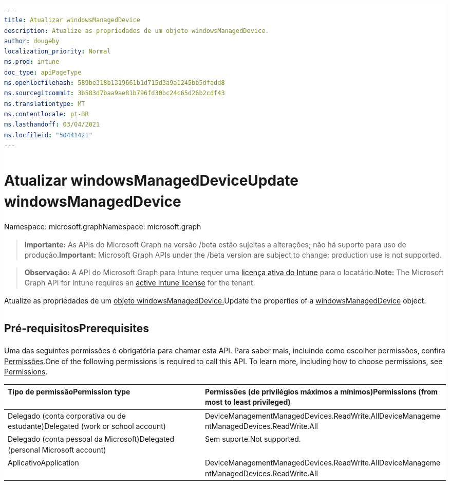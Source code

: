 ```yaml
---
title: Atualizar windowsManagedDevice
description: Atualize as propriedades de um objeto windowsManagedDevice.
author: dougeby
localization_priority: Normal
ms.prod: intune
doc_type: apiPageType
ms.openlocfilehash: 589be318b1319661b1d715d3a9a1245bb5dfadd8
ms.sourcegitcommit: 3b583d7baa9ae81b796fd30bc24c65d26b2cdf43
ms.translationtype: MT
ms.contentlocale: pt-BR
ms.lasthandoff: 03/04/2021
ms.locfileid: "50441421"
---
```

# <a name="update-windowsmanageddevice"></a><span data-ttu-id="44d7a-103">Atualizar windowsManagedDevice</span><span class="sxs-lookup"><span data-stu-id="44d7a-103">Update windowsManagedDevice</span></span>

<span data-ttu-id="44d7a-104">Namespace: microsoft.graph</span><span class="sxs-lookup"><span data-stu-id="44d7a-104">Namespace: microsoft.graph</span></span>

> <span data-ttu-id="44d7a-105">**Importante:** As APIs do Microsoft Graph na versão /beta estão sujeitas a alterações; não há suporte para uso de produção.</span><span class="sxs-lookup"><span data-stu-id="44d7a-105">**Important:** Microsoft Graph APIs under the /beta version are subject to change; production use is not supported.</span></span>

> <span data-ttu-id="44d7a-106">**Observação:** A API do Microsoft Graph para Intune requer uma [licença ativa do Intune](https://go.microsoft.com/fwlink/?linkid=839381) para o locatário.</span><span class="sxs-lookup"><span data-stu-id="44d7a-106">**Note:** The Microsoft Graph API for Intune requires an [active Intune license](https://go.microsoft.com/fwlink/?linkid=839381) for the tenant.</span></span>

<span data-ttu-id="44d7a-107">Atualize as propriedades de um [objeto windowsManagedDevice.](../resources/intune-devices-windowsmanageddevice.md)</span><span class="sxs-lookup"><span data-stu-id="44d7a-107">Update the properties of a [windowsManagedDevice](../resources/intune-devices-windowsmanageddevice.md) object.</span></span>

## <a name="prerequisites"></a><span data-ttu-id="44d7a-108">Pré-requisitos</span><span class="sxs-lookup"><span data-stu-id="44d7a-108">Prerequisites</span></span>
<span data-ttu-id="44d7a-p101">Uma das seguintes permissões é obrigatória para chamar esta API. Para saber mais, incluindo como escolher permissões, confira [Permissões](/graph/permissions-reference).</span><span class="sxs-lookup"><span data-stu-id="44d7a-p101">One of the following permissions is required to call this API. To learn more, including how to choose permissions, see [Permissions](/graph/permissions-reference).</span></span>

|<span data-ttu-id="44d7a-111">Tipo de permissão</span><span class="sxs-lookup"><span data-stu-id="44d7a-111">Permission type</span></span>|<span data-ttu-id="44d7a-112">Permissões (de privilégios máximos a mínimos)</span><span class="sxs-lookup"><span data-stu-id="44d7a-112">Permissions (from most to least privileged)</span></span>|
|:---|:---|
|<span data-ttu-id="44d7a-113">Delegado (conta corporativa ou de estudante)</span><span class="sxs-lookup"><span data-stu-id="44d7a-113">Delegated (work or school account)</span></span>|<span data-ttu-id="44d7a-114">DeviceManagementManagedDevices.ReadWrite.All</span><span class="sxs-lookup"><span data-stu-id="44d7a-114">DeviceManagementManagedDevices.ReadWrite.All</span></span>|
|<span data-ttu-id="44d7a-115">Delegado (conta pessoal da Microsoft)</span><span class="sxs-lookup"><span data-stu-id="44d7a-115">Delegated (personal Microsoft account)</span></span>|<span data-ttu-id="44d7a-116">Sem suporte.</span><span class="sxs-lookup"><span data-stu-id="44d7a-116">Not supported.</span></span>|
|<span data-ttu-id="44d7a-117">Aplicativo</span><span class="sxs-lookup"><span data-stu-id="44d7a-117">Application</span></span>|<span data-ttu-id="44d7a-118">DeviceManagementManagedDevices.ReadWrite.All</span><span class="sxs-lookup"><span data-stu-id="44d7a-118">DeviceManagementManagedDevices.ReadWrite.All</span></span>|
